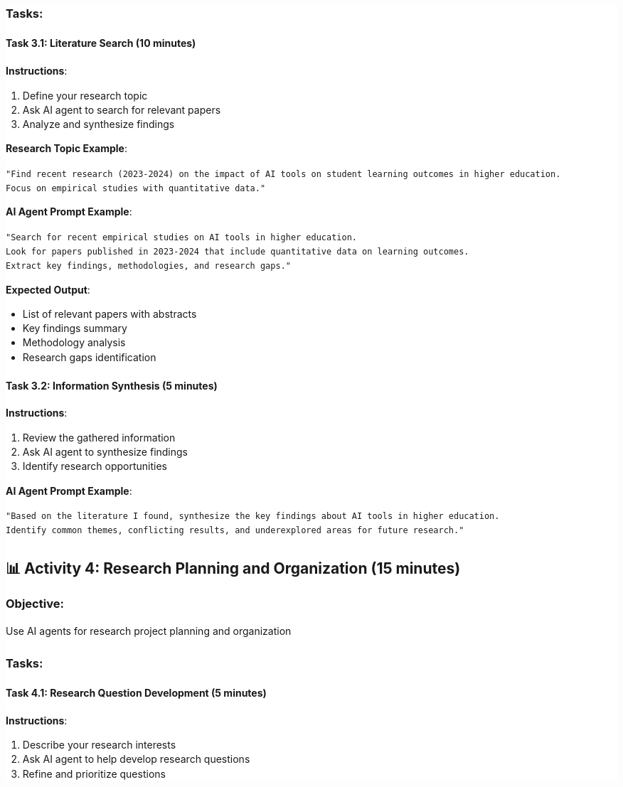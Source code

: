 ### Tasks:

#### Task 3.1: Literature Search (10 minutes)
**Instructions**:
1. Define your research topic
2. Ask AI agent to search for relevant papers
3. Analyze and synthesize findings

**Research Topic Example**:
```
"Find recent research (2023-2024) on the impact of AI tools on student learning outcomes in higher education. 
Focus on empirical studies with quantitative data."
```

**AI Agent Prompt Example**:
```
"Search for recent empirical studies on AI tools in higher education. 
Look for papers published in 2023-2024 that include quantitative data on learning outcomes. 
Extract key findings, methodologies, and research gaps."
```

**Expected Output**:
- List of relevant papers with abstracts
- Key findings summary
- Methodology analysis
- Research gaps identification

#### Task 3.2: Information Synthesis (5 minutes)
**Instructions**:
1. Review the gathered information
2. Ask AI agent to synthesize findings
3. Identify research opportunities

**AI Agent Prompt Example**:
```
"Based on the literature I found, synthesize the key findings about AI tools in higher education. 
Identify common themes, conflicting results, and underexplored areas for future research."
```

## 📊 Activity 4: Research Planning and Organization (15 minutes)

### Objective:
Use AI agents for research project planning and organization

### Tasks:

#### Task 4.1: Research Question Development (5 minutes)
**Instructions**:
1. Describe your research interests
2. Ask AI agent to help develop research questions
3. Refine and prioritize questions

